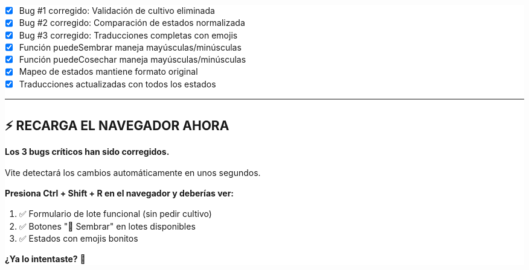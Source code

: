 - [x] Bug #1 corregido: Validación de cultivo eliminada
- [x] Bug #2 corregido: Comparación de estados normalizada
- [x] Bug #3 corregido: Traducciones completas con emojis
- [x] Función puedeSembrar maneja mayúsculas/minúsculas
- [x] Función puedeCosechar maneja mayúsculas/minúsculas
- [x] Mapeo de estados mantiene formato original
- [x] Traducciones actualizadas con todos los estados

---

## ⚡ RECARGA EL NAVEGADOR AHORA

**Los 3 bugs críticos han sido corregidos.**

Vite detectará los cambios automáticamente en unos segundos.

**Presiona Ctrl + Shift + R en el navegador y deberías ver:**
1. ✅ Formulario de lote funcional (sin pedir cultivo)
2. ✅ Botones "🌱 Sembrar" en lotes disponibles
3. ✅ Estados con emojis bonitos

**¿Ya lo intentaste?** 🚀

